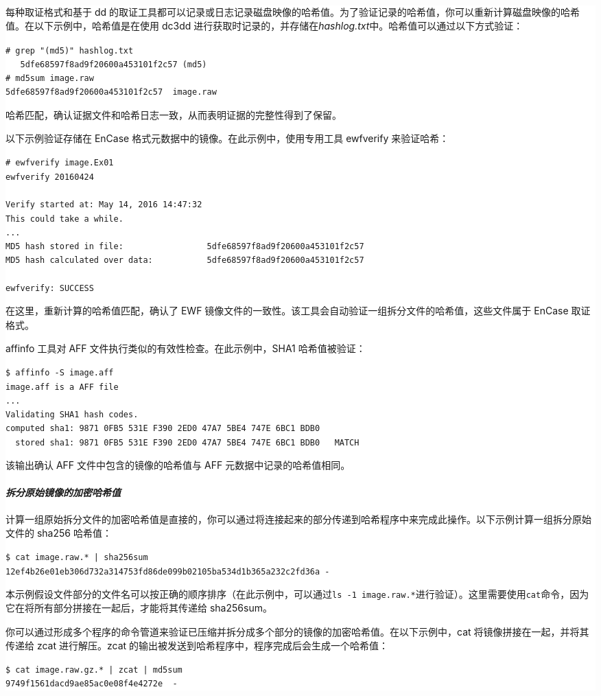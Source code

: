 每种取证格式和基于 dd 的取证工具都可以记录或日志记录磁盘映像的哈希值。为了验证记录的哈希值，你可以重新计算磁盘映像的哈希值。在以下示例中，哈希值是在使用 dc3dd 进行获取时记录的，并存储在*hashlog.txt*中。哈希值可以通过以下方式验证：

```
# grep "(md5)" hashlog.txt
   5dfe68597f8ad9f20600a453101f2c57 (md5)
# md5sum image.raw
5dfe68597f8ad9f20600a453101f2c57  image.raw
```

哈希匹配，确认证据文件和哈希日志一致，从而表明证据的完整性得到了保留。

以下示例验证存储在 EnCase 格式元数据中的镜像。在此示例中，使用专用工具 ewfverify 来验证哈希：

```
# ewfverify image.Ex01
ewfverify 20160424

Verify started at: May 14, 2016 14:47:32
This could take a while.
...
MD5 hash stored in file:                 5dfe68597f8ad9f20600a453101f2c57
MD5 hash calculated over data:           5dfe68597f8ad9f20600a453101f2c57

ewfverify: SUCCESS
```

在这里，重新计算的哈希值匹配，确认了 EWF 镜像文件的一致性。该工具会自动验证一组拆分文件的哈希值，这些文件属于 EnCase 取证格式。

affinfo 工具对 AFF 文件执行类似的有效性检查。在此示例中，SHA1 哈希值被验证：

```
$ affinfo -S image.aff
image.aff is a AFF file
...
Validating SHA1 hash codes.
computed sha1: 9871 0FB5 531E F390 2ED0 47A7 5BE4 747E 6BC1 BDB0
  stored sha1: 9871 0FB5 531E F390 2ED0 47A7 5BE4 747E 6BC1 BDB0   MATCH
```

该输出确认 AFF 文件中包含的镜像的哈希值与 AFF 元数据中记录的哈希值相同。

#### ***拆分原始镜像的加密哈希值***

计算一组原始拆分文件的加密哈希值是直接的，你可以通过将连接起来的部分传递到哈希程序中来完成此操作。以下示例计算一组拆分原始文件的 sha256 哈希值：

```
$ cat image.raw.* | sha256sum
12ef4b26e01eb306d732a314753fd86de099b02105ba534d1b365a232c2fd36a -
```

本示例假设文件部分的文件名可以按正确的顺序排序（在此示例中，可以通过`ls -1 image.raw.*`进行验证）。这里需要使用`cat`命令，因为它在将所有部分拼接在一起后，才能将其传递给 sha256sum。

你可以通过形成多个程序的命令管道来验证已压缩并拆分成多个部分的镜像的加密哈希值。在以下示例中，cat 将镜像拼接在一起，并将其传递给 zcat 进行解压。zcat 的输出被发送到哈希程序中，程序完成后会生成一个哈希值：

```
$ cat image.raw.gz.* | zcat | md5sum
9749f1561dacd9ae85ac0e08f4e4272e  -
```
